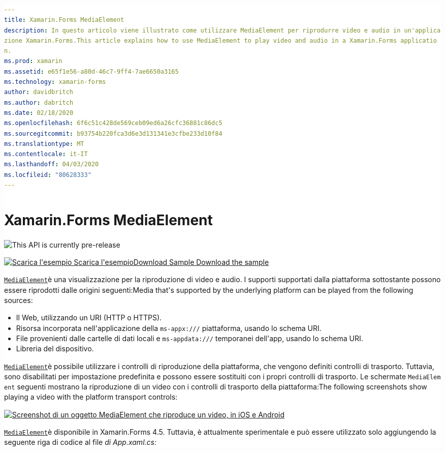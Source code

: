 ```yaml
---
title: Xamarin.Forms MediaElement
description: In questo articolo viene illustrato come utilizzare MediaElement per riprodurre video e audio in un'applicazione Xamarin.Forms.This article explains how to use MediaElement to play video and audio in a Xamarin.Forms application.
ms.prod: xamarin
ms.assetid: e65f1e56-a80d-46c7-9ff4-7ae6650a3165
ms.technology: xamarin-forms
author: davidbritch
ms.author: dabritch
ms.date: 02/18/2020
ms.openlocfilehash: 6f6c51c428de569ceb09ed6a26cfc36881c86dc5
ms.sourcegitcommit: b93754b220fca3d6e3d131341e3cfbe233d10f84
ms.translationtype: MT
ms.contentlocale: it-IT
ms.lasthandoff: 04/03/2020
ms.locfileid: "80628333"
---
```

# <a name="xamarinforms-mediaelement"></a>Xamarin.Forms MediaElement

![](~/media/shared/preview.png "This API is currently pre-release")

[![Scarica](~/media/shared/download.png) l'esempio Scarica l'esempioDownload Sample Download the sample](https://docs.microsoft.com/samples/xamarin/xamarin-forms-samples/userinterface-mediaelementdemos/)

[`MediaElement`](xref:Xamarin.Forms.MediaElement)è una visualizzazione per la riproduzione di video e audio. I supporti supportati dalla piattaforma sottostante possono essere riprodotti dalle origini seguenti:Media that's supported by the underlying platform can be played from the following sources:

- Il Web, utilizzando un URI (HTTP o HTTPS).
- Risorsa incorporata nell'applicazione della `ms-appx:///` piattaforma, usando lo schema URI.
- File provenienti dalle cartelle di dati locali e `ms-appdata:///` temporanei dell'app, usando lo schema URI.
- Libreria del dispositivo.

[`MediaElement`](xref:Xamarin.Forms.MediaElement)è possibile utilizzare i controlli di riproduzione della piattaforma, che vengono definiti controlli di trasporto. Tuttavia, sono disabilitati per impostazione predefinita e possono essere sostituiti con i propri controlli di trasporto. Le schermate `MediaElement` seguenti mostrano la riproduzione di un video con i controlli di trasporto della piattaforma:The following screenshots show playing a video with the platform transport controls:

[![Screenshot di un oggetto MediaElement che riproduce un video, in iOS e Android](mediaelement-images/playback-controls.png "MediaElement riproduzione di un video")](mediaelement-images/playback-controls-large.png#lightbox "MediaElement riproduzione di un video")

[`MediaElement`](xref:Xamarin.Forms.MediaElement)è disponibile in Xamarin.Forms 4.5. Tuttavia, è attualmente sperimentale e può essere utilizzato solo aggiungendo la seguente riga di codice al file *di App.xaml.cs:*
